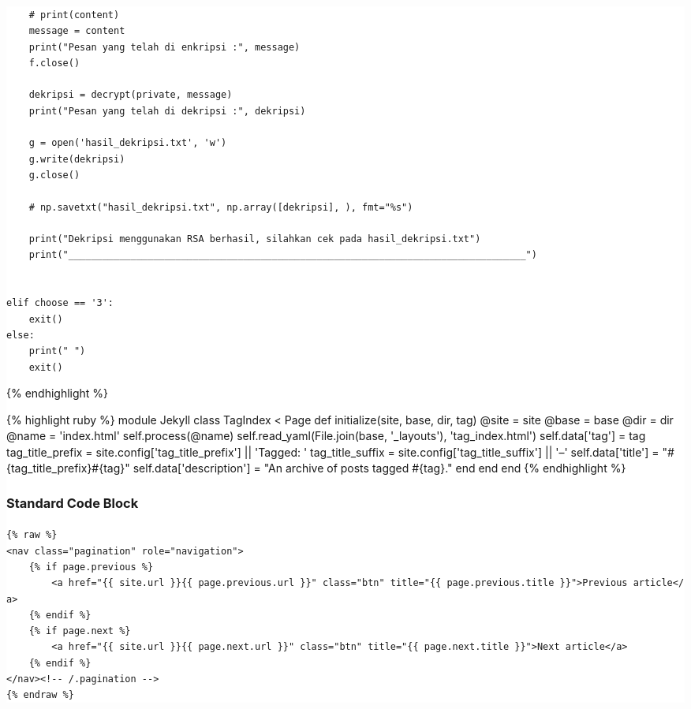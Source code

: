         # print(content)
        message = content
        print("Pesan yang telah di enkripsi :", message)
        f.close()

        dekripsi = decrypt(private, message)
        print("Pesan yang telah di dekripsi :", dekripsi)

        g = open('hasil_dekripsi.txt', 'w')
        g.write(dekripsi)
        g.close()

        # np.savetxt("hasil_dekripsi.txt", np.array([dekripsi], ), fmt="%s")

        print("Dekripsi menggunakan RSA berhasil, silahkan cek pada hasil_dekripsi.txt")
        print("_________________________________________________________________________________")

        
    elif choose == '3':
        exit()
    else:
        print(" ")
        exit()

{% endhighlight %}

{% highlight ruby %}
module Jekyll
  class TagIndex < Page
    def initialize(site, base, dir, tag)
      @site = site
      @base = base
      @dir = dir
      @name = 'index.html'
      self.process(@name)
      self.read_yaml(File.join(base, '_layouts'), 'tag_index.html')
      self.data['tag'] = tag
      tag_title_prefix = site.config['tag_title_prefix'] || 'Tagged: '
      tag_title_suffix = site.config['tag_title_suffix'] || '&#8211;'
      self.data['title'] = "#{tag_title_prefix}#{tag}"
      self.data['description'] = "An archive of posts tagged #{tag}."
    end
  end
end
{% endhighlight %}


### Standard Code Block

    {% raw %}
    <nav class="pagination" role="navigation">
        {% if page.previous %}
            <a href="{{ site.url }}{{ page.previous.url }}" class="btn" title="{{ page.previous.title }}">Previous article</a>
        {% endif %}
        {% if page.next %}
            <a href="{{ site.url }}{{ page.next.url }}" class="btn" title="{{ page.next.title }}">Next article</a>
        {% endif %}
    </nav><!-- /.pagination -->
    {% endraw %}


[^1]: <http://en.wikipedia.org/wiki/Syntax_highlighting>